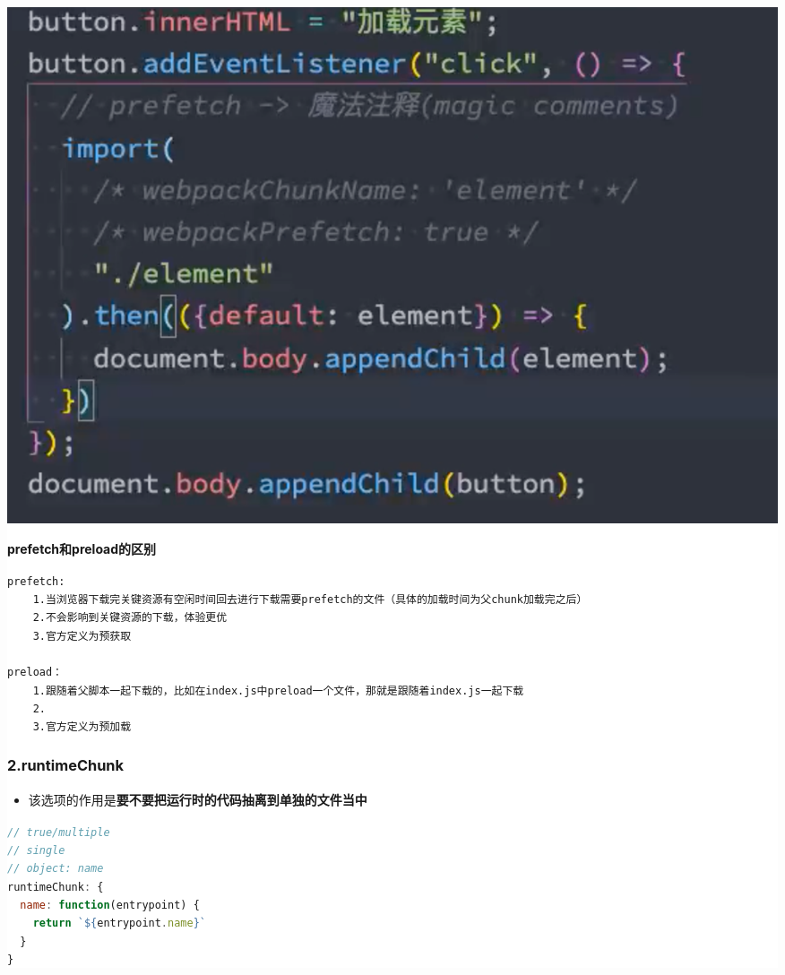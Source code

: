 ![](./images/lazyloadJS.png)



**prefetch和preload的区别**

```
prefetch:
	1.当浏览器下载完关键资源有空闲时间回去进行下载需要prefetch的文件（具体的加载时间为父chunk加载完之后）
	2.不会影响到关键资源的下载，体验更优
	3.官方定义为预获取
	
preload：
	1.跟随着父脚本一起下载的，比如在index.js中preload一个文件，那就是跟随着index.js一起下载
	2.
	3.官方定义为预加载
```

### 2.runtimeChunk

- 该选项的作用是**要不要把运行时的代码抽离到单独的文件当中**

```js
// true/multiple
// single
// object: name
runtimeChunk: {
  name: function(entrypoint) {
    return `${entrypoint.name}`
  }
}
```
